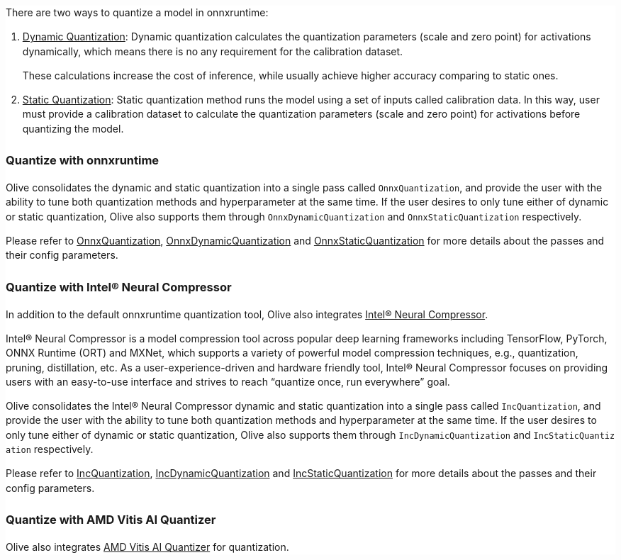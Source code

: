 There are two ways to quantize a model in onnxruntime:
1. [Dynamic Quantization][2]:
    Dynamic quantization calculates the quantization parameters (scale and zero point) for activations dynamically, which means there is no
    any requirement for the calibration dataset.

    These calculations increase the cost of inference, while usually achieve higher accuracy comparing to static ones.


2. [Static Quantization][3]:
    Static quantization method runs the model using a set of inputs called calibration data. In this way, user must provide a calibration
    dataset to calculate the quantization parameters (scale and zero point) for activations before quantizing the model.

### Quantize with onnxruntime
Olive consolidates the dynamic and static quantization into a single pass called `OnnxQuantization`, and provide the user with the ability to
tune both quantization methods and hyperparameter at the same time.
If the user desires to only tune either of dynamic or static quantization, Olive also supports them through `OnnxDynamicQuantization` and
`OnnxStaticQuantization` respectively.

Please refer to [OnnxQuantization](onnx_quantization), [OnnxDynamicQuantization](onnx_dynamic_quantization) and
[OnnxStaticQuantization](onnx_static_quantization) for more details about the passes and their config parameters.

### Quantize with Intel® Neural Compressor
In addition to the default onnxruntime quantization tool, Olive also integrates [Intel® Neural Compressor](https://github.com/intel/neural-compressor).

Intel® Neural Compressor is a model compression tool across popular deep learning frameworks including TensorFlow, PyTorch, ONNX Runtime (ORT) and MXNet, which supports a variety of powerful model compression techniques, e.g., quantization, pruning, distillation, etc. As a user-experience-driven and hardware friendly tool, Intel® Neural Compressor focuses on providing users with an easy-to-use interface and strives to reach “quantize once, run everywhere” goal.

Olive consolidates the Intel® Neural Compressor dynamic and static quantization into a single pass called `IncQuantization`, and provide the user with the ability to
tune both quantization methods and hyperparameter at the same time.
If the user desires to only tune either of dynamic or static quantization, Olive also supports them through `IncDynamicQuantization` and
`IncStaticQuantization` respectively.

Please refer to [IncQuantization](inc_quantization), [IncDynamicQuantization](inc_dynamic_quantization) and
[IncStaticQuantization](inc_static_quantization) for more details about the passes and their config parameters.

### Quantize with AMD Vitis AI Quantizer
Olive also integrates [AMD Vitis AI Quantizer](https://github.com/microsoft/Olive/blob/main/olive/passes/onnx/vitis_ai/qdq_quantizer.py) for quantization.


[1]: <https://onnxruntime.ai/docs/performance/quantization.html> "ONNX Runtime Quantization"
[2]: <https://onnxruntime.ai/docs/performance/quantization.html#dynamic-quantization> "Dynamic Quantization"
[3]: <https://onnxruntime.ai/docs/performance/quantization.html#static-quantization> "Static Quantization"